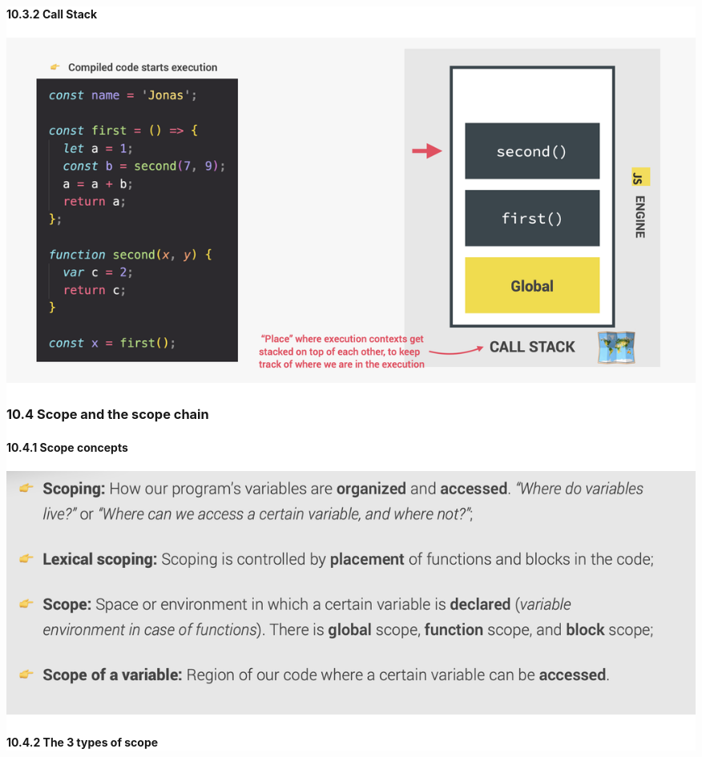 #### 10.3.2 Call Stack

![JSWork6](noteImg/JSWork6.png)

### 10.4 Scope and the scope chain

#### 10.4.1 Scope concepts

![JSWork7](noteImg/JSWork7.png)

#### 10.4.2 The 3 types of scope
